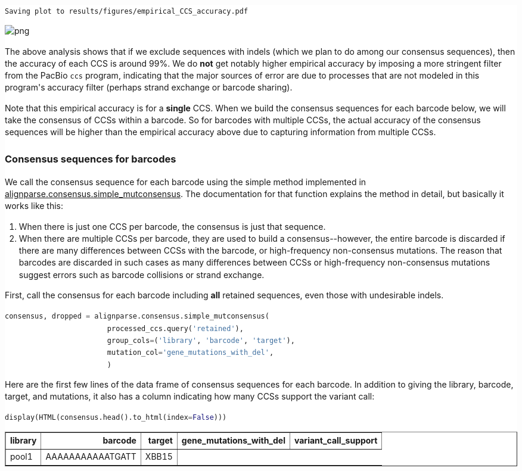     Saving plot to results/figures/empirical_CCS_accuracy.pdf



    
![png](process_ccs_XBB15_files/process_ccs_XBB15_78_1.png)
    


The above analysis shows that if we exclude sequences with indels (which we plan to do among our consensus sequences), then the accuracy of each CCS is around 99%. 
We do **not** get notably higher empirical accuracy by imposing a more stringent filter from the PacBio `ccs` program, indicating that the major sources of error are due to processes that are not modeled in this program's accuracy filter (perhaps strand exchange or barcode sharing).

Note that this empirical accuracy is for a **single** CCS.
When we build the consensus sequences for each barcode below, we will take the consensus of CCSs within a barcode.
So for barcodes with multiple CCSs, the actual accuracy of the consensus sequences will be higher than the empirical accuracy above due to capturing information from multiple CCSs.

### Consensus sequences for barcodes
We call the consensus sequence for each barcode using the simple method implemented in [alignparse.consensus.simple_mutconsensus](https://jbloomlab.github.io/alignparse/alignparse.consensus.html?highlight=simple_mutconsensus#alignparse.consensus.simple_mutconsensus).
The documentation for that function explains the method in detail, but basically it works like this:
 1. When there is just one CCS per barcode, the consensus is just that sequence.
 2. When there are multiple CCSs per barcode, they are used to build a consensus--however, the entire barcode is discarded if there are many differences between CCSs with the barcode, or high-frequency non-consensus mutations. The reason that barcodes are discarded in such cases as many differences between CCSs or high-frequency non-consensus mutations suggest errors such as barcode collisions or strand exchange.
 
First, call the consensus for each barcode including **all** retained sequences, even those with undesirable indels.


```python
consensus, dropped = alignparse.consensus.simple_mutconsensus(
                        processed_ccs.query('retained'),
                        group_cols=('library', 'barcode', 'target'),
                        mutation_col='gene_mutations_with_del',
                        )
```

Here are the first few lines of the data frame of consensus sequences for each barcode.
In addition to giving the library, barcode, target, and mutations, it also has a column indicating how many CCSs support the variant call:


```python
display(HTML(consensus.head().to_html(index=False)))
```


<table border="1" class="dataframe">
  <thead>
    <tr style="text-align: right;">
      <th>library</th>
      <th>barcode</th>
      <th>target</th>
      <th>gene_mutations_with_del</th>
      <th>variant_call_support</th>
    </tr>
  </thead>
  <tbody>
    <tr>
      <td>pool1</td>
      <td>AAAAAAAAAAATGATT</td>
      <td>XBB15</td>